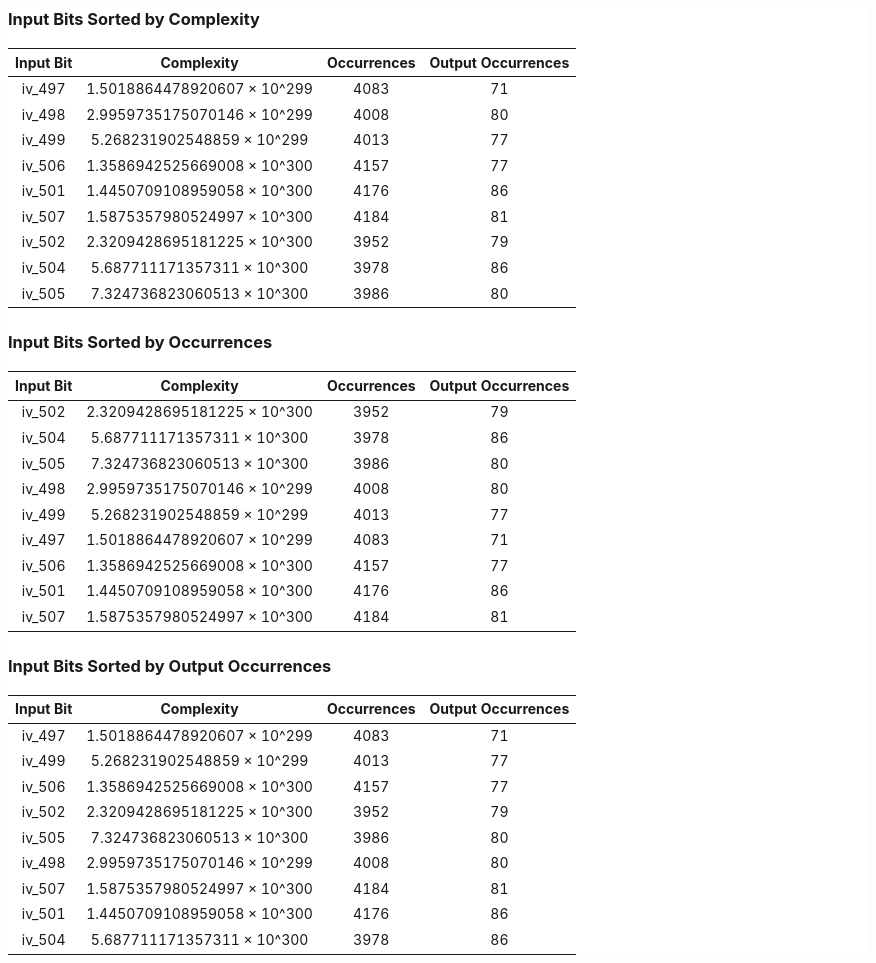 ### Input Bits Sorted by Complexity

| Input Bit | Complexity | Occurrences | Output Occurrences |
|:---------:|:----------:|:-----------:|:------------------:|
| iv_497 | 1.5018864478920607 × 10^299 | 4083 | 71 |
| iv_498 | 2.9959735175070146 × 10^299 | 4008 | 80 |
| iv_499 | 5.268231902548859 × 10^299 | 4013 | 77 |
| iv_506 | 1.3586942525669008 × 10^300 | 4157 | 77 |
| iv_501 | 1.4450709108959058 × 10^300 | 4176 | 86 |
| iv_507 | 1.5875357980524997 × 10^300 | 4184 | 81 |
| iv_502 | 2.3209428695181225 × 10^300 | 3952 | 79 |
| iv_504 | 5.687711171357311 × 10^300 | 3978 | 86 |
| iv_505 | 7.324736823060513 × 10^300 | 3986 | 80 |

### Input Bits Sorted by Occurrences

| Input Bit | Complexity | Occurrences | Output Occurrences |
|:---------:|:----------:|:-----------:|:------------------:|
| iv_502 | 2.3209428695181225 × 10^300 | 3952 | 79 |
| iv_504 | 5.687711171357311 × 10^300 | 3978 | 86 |
| iv_505 | 7.324736823060513 × 10^300 | 3986 | 80 |
| iv_498 | 2.9959735175070146 × 10^299 | 4008 | 80 |
| iv_499 | 5.268231902548859 × 10^299 | 4013 | 77 |
| iv_497 | 1.5018864478920607 × 10^299 | 4083 | 71 |
| iv_506 | 1.3586942525669008 × 10^300 | 4157 | 77 |
| iv_501 | 1.4450709108959058 × 10^300 | 4176 | 86 |
| iv_507 | 1.5875357980524997 × 10^300 | 4184 | 81 |

### Input Bits Sorted by Output Occurrences

| Input Bit | Complexity | Occurrences | Output Occurrences |
|:---------:|:----------:|:-----------:|:------------------:|
| iv_497 | 1.5018864478920607 × 10^299 | 4083 | 71 |
| iv_499 | 5.268231902548859 × 10^299 | 4013 | 77 |
| iv_506 | 1.3586942525669008 × 10^300 | 4157 | 77 |
| iv_502 | 2.3209428695181225 × 10^300 | 3952 | 79 |
| iv_505 | 7.324736823060513 × 10^300 | 3986 | 80 |
| iv_498 | 2.9959735175070146 × 10^299 | 4008 | 80 |
| iv_507 | 1.5875357980524997 × 10^300 | 4184 | 81 |
| iv_501 | 1.4450709108959058 × 10^300 | 4176 | 86 |
| iv_504 | 5.687711171357311 × 10^300 | 3978 | 86 |
